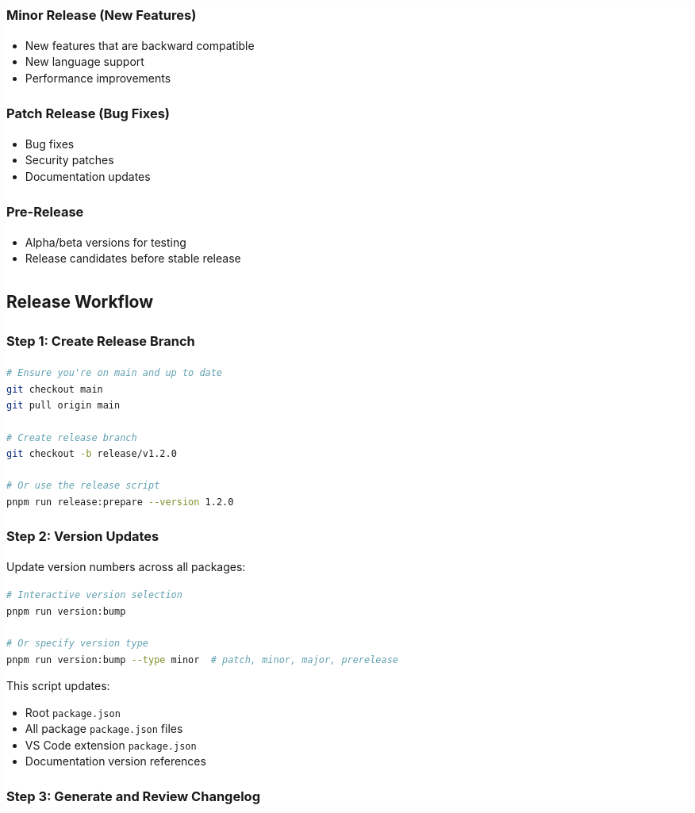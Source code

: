 ### Minor Release (New Features)

- New features that are backward compatible
- New language support
- Performance improvements

### Patch Release (Bug Fixes)

- Bug fixes
- Security patches
- Documentation updates

### Pre-Release

- Alpha/beta versions for testing
- Release candidates before stable release

## Release Workflow

### Step 1: Create Release Branch

```bash
# Ensure you're on main and up to date
git checkout main
git pull origin main

# Create release branch
git checkout -b release/v1.2.0

# Or use the release script
pnpm run release:prepare --version 1.2.0
```

### Step 2: Version Updates

Update version numbers across all packages:

```bash
# Interactive version selection
pnpm run version:bump

# Or specify version type
pnpm run version:bump --type minor  # patch, minor, major, prerelease
```

This script updates:

- Root `package.json`
- All package `package.json` files
- VS Code extension `package.json`
- Documentation version references

### Step 3: Generate and Review Changelog
